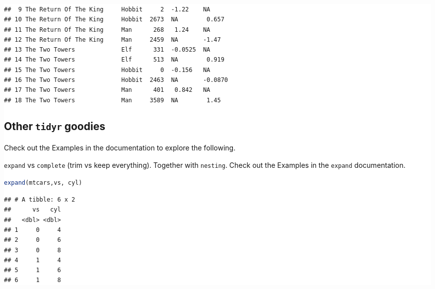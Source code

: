     ##  9 The Return Of The King     Hobbit     2  -1.22    NA     
    ## 10 The Return Of The King     Hobbit  2673  NA        0.657 
    ## 11 The Return Of The King     Man      268   1.24    NA     
    ## 12 The Return Of The King     Man     2459  NA       -1.47  
    ## 13 The Two Towers             Elf      331  -0.0525  NA     
    ## 14 The Two Towers             Elf      513  NA        0.919 
    ## 15 The Two Towers             Hobbit     0  -0.156   NA     
    ## 16 The Two Towers             Hobbit  2463  NA       -0.0870
    ## 17 The Two Towers             Man      401   0.842   NA     
    ## 18 The Two Towers             Man     3589  NA        1.45

Other `tidyr` goodies
---------------------

Check out the Examples in the documentation to explore the following.

`expand` vs `complete` (trim vs keep everything). Together with `nesting`. Check out the Examples in the `expand` documentation.

``` r
expand(mtcars,vs, cyl)
```

    ## # A tibble: 6 x 2
    ##      vs   cyl
    ##   <dbl> <dbl>
    ## 1     0     4
    ## 2     0     6
    ## 3     0     8
    ## 4     1     4
    ## 5     1     6
    ## 6     1     8
